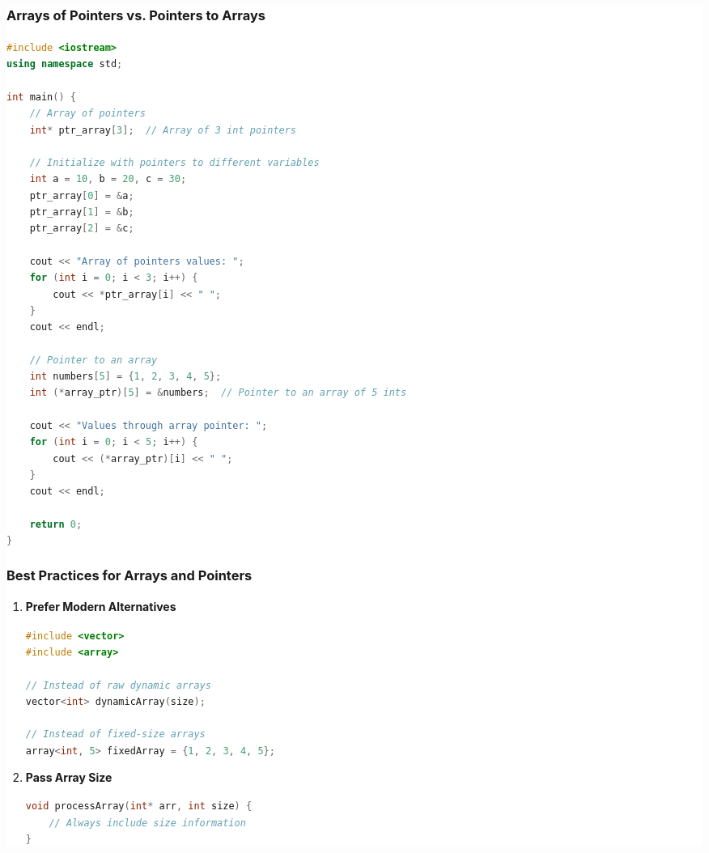 ### Arrays of Pointers vs. Pointers to Arrays

```cpp
#include <iostream>
using namespace std;

int main() {
    // Array of pointers
    int* ptr_array[3];  // Array of 3 int pointers
    
    // Initialize with pointers to different variables
    int a = 10, b = 20, c = 30;
    ptr_array[0] = &a;
    ptr_array[1] = &b;
    ptr_array[2] = &c;
    
    cout << "Array of pointers values: ";
    for (int i = 0; i < 3; i++) {
        cout << *ptr_array[i] << " ";
    }
    cout << endl;
    
    // Pointer to an array
    int numbers[5] = {1, 2, 3, 4, 5};
    int (*array_ptr)[5] = &numbers;  // Pointer to an array of 5 ints
    
    cout << "Values through array pointer: ";
    for (int i = 0; i < 5; i++) {
        cout << (*array_ptr)[i] << " ";
    }
    cout << endl;
    
    return 0;
}
```

### Best Practices for Arrays and Pointers

1. **Prefer Modern Alternatives**
   ```cpp
   #include <vector>
   #include <array>
   
   // Instead of raw dynamic arrays
   vector<int> dynamicArray(size);
   
   // Instead of fixed-size arrays
   array<int, 5> fixedArray = {1, 2, 3, 4, 5};
   ```

2. **Pass Array Size**
   ```cpp
   void processArray(int* arr, int size) {
       // Always include size information
   }
   ```
